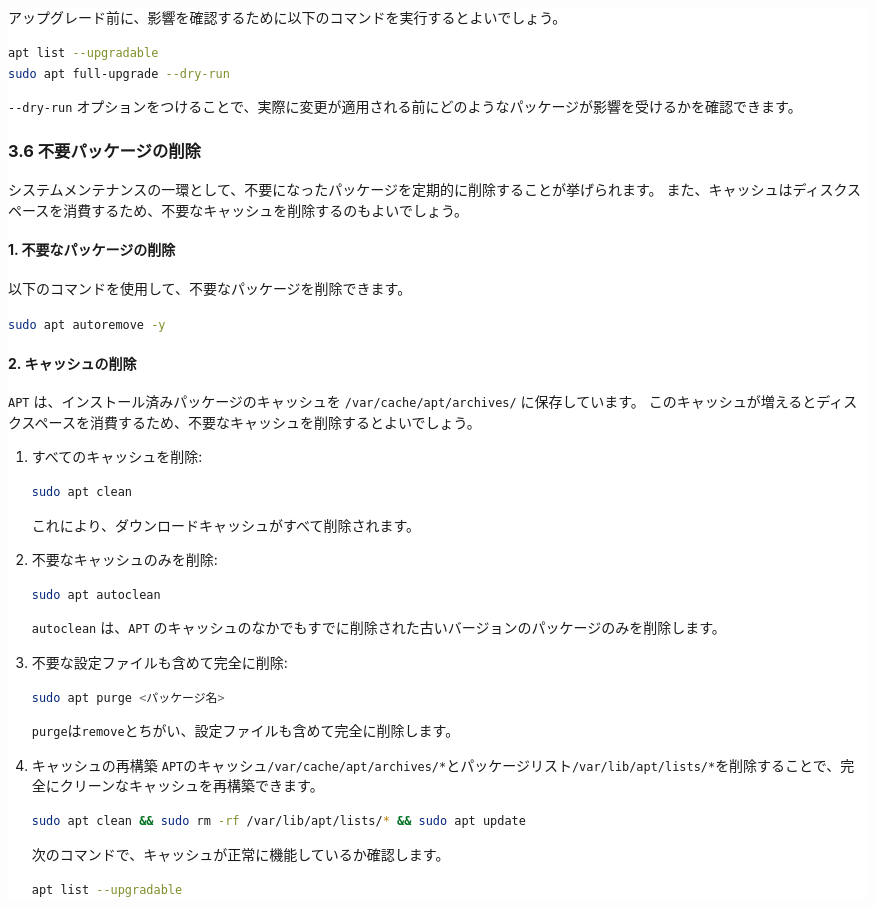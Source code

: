 アップグレード前に、影響を確認するために以下のコマンドを実行するとよいでしょう。

```bash
apt list --upgradable
sudo apt full-upgrade --dry-run
```

`--dry-run` オプションをつけることで、実際に変更が適用される前にどのようなパッケージが影響を受けるかを確認できます。

### 3.6 不要パッケージの削除

システムメンテナンスの一環として、不要になったパッケージを定期的に削除することが挙げられます。
また、キャッシュはディスクスペースを消費するため、不要なキャッシュを削除するのもよいでしょう。

#### 1. 不要なパッケージの削除

以下のコマンドを使用して、不要なパッケージを削除できます。

```bash
sudo apt autoremove -y
```

#### 2. キャッシュの削除

`APT` は、インストール済みパッケージのキャッシュを `/var/cache/apt/archives/` に保存しています。
このキャッシュが増えるとディスクスペースを消費するため、不要なキャッシュを削除するとよいでしょう。

1. すべてのキャッシュを削除:

   ```bash
   sudo apt clean
   ```

   これにより、ダウンロードキャッシュがすべて削除されます。

2. 不要なキャッシュのみを削除:

   ```bash
   sudo apt autoclean
   ```

   `autoclean` は、`APT` のキャッシュのなかでもすでに削除された古いバージョンのパッケージのみを削除します。

3. 不要な設定ファイルも含めて完全に削除:

   ```bash
   sudo apt purge <パッケージ名>
   ```

   `purge`は`remove`とちがい、設定ファイルも含めて完全に削除します。

4. キャッシュの再構築
   `APT`のキャッシュ`/var/cache/apt/archives/*`とパッケージリスト`/var/lib/apt/lists/*`を削除することで、完全にクリーンなキャッシュを再構築できます。

   ```bash
   sudo apt clean && sudo rm -rf /var/lib/apt/lists/* && sudo apt update
   ```

   次のコマンドで、キャッシュが正常に機能しているか確認します。

   ```bash
   apt list --upgradable
   ```
